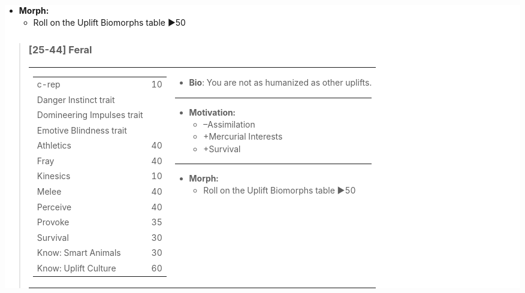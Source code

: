 
- **Morph:**
  - Roll on the Uplift Biomorphs table ▶50

</td>
</tr>
</table>

</blockquote>

<blockquote class="stat-list header-bg">

### \[25-44\] Feral

<table style="table-layout: fixed;">
<tr><td>

|                            |      |
| :------------------------- | ---: |
| c-rep                      |   10 |
| Danger Instinct trait      |
| Domineering Impulses trait |
| Emotive Blindness trait    |
| Athletics                  |   40 |
| Fray                       |   40 |
| Kinesics                   |   10 |
| Melee                      |   40 |
| Perceive                   |   40 |
| Provoke                    |   35 |
| Survival                   |   30 |
| Know: Smart Animals        |   30 |
| Know: Uplift Culture       |   60 |

</td><td>

- **Bio**: You are not as humanized as other uplifts.

---

- **Motivation:**
  - –Assimilation
  - +Mercurial Interests
  - +Survival

---

- **Morph:**
  - Roll on the Uplift Biomorphs table ▶50
